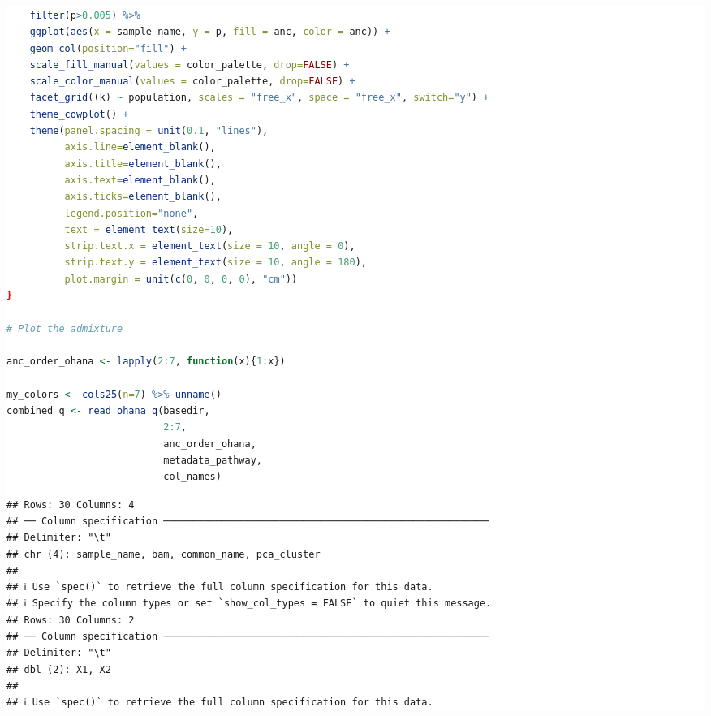 ``` r
    filter(p>0.005) %>%
    ggplot(aes(x = sample_name, y = p, fill = anc, color = anc)) +
    geom_col(position="fill") +
    scale_fill_manual(values = color_palette, drop=FALSE) +
    scale_color_manual(values = color_palette, drop=FALSE) +
    facet_grid((k) ~ population, scales = "free_x", space = "free_x", switch="y") +
    theme_cowplot() +
    theme(panel.spacing = unit(0.1, "lines"),
          axis.line=element_blank(),
          axis.title=element_blank(),
          axis.text=element_blank(),
          axis.ticks=element_blank(),
          legend.position="none",
          text = element_text(size=10),
          strip.text.x = element_text(size = 10, angle = 0),
          strip.text.y = element_text(size = 10, angle = 180), 
          plot.margin = unit(c(0, 0, 0, 0), "cm"))
}

# Plot the admixture

anc_order_ohana <- lapply(2:7, function(x){1:x})

my_colors <- cols25(n=7) %>% unname()
combined_q <- read_ohana_q(basedir, 
                           2:7, 
                           anc_order_ohana,
                           metadata_pathway,
                           col_names)
```

    ## Rows: 30 Columns: 4
    ## ── Column specification ────────────────────────────────────────────────────────
    ## Delimiter: "\t"
    ## chr (4): sample_name, bam, common_name, pca_cluster
    ## 
    ## ℹ Use `spec()` to retrieve the full column specification for this data.
    ## ℹ Specify the column types or set `show_col_types = FALSE` to quiet this message.
    ## Rows: 30 Columns: 2
    ## ── Column specification ────────────────────────────────────────────────────────
    ## Delimiter: "\t"
    ## dbl (2): X1, X2
    ## 
    ## ℹ Use `spec()` to retrieve the full column specification for this data.